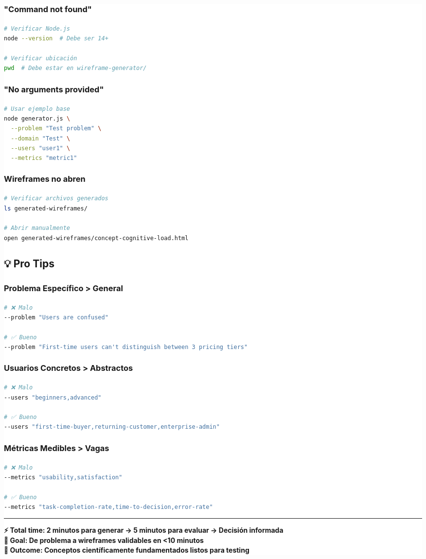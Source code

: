 ### **"Command not found"**
```bash
# Verificar Node.js
node --version  # Debe ser 14+

# Verificar ubicación
pwd  # Debe estar en wireframe-generator/
```

### **"No arguments provided"**
```bash
# Usar ejemplo base
node generator.js \
  --problem "Test problem" \
  --domain "Test" \
  --users "user1" \
  --metrics "metric1"
```

### **Wireframes no abren**
```bash
# Verificar archivos generados
ls generated-wireframes/

# Abrir manualmente
open generated-wireframes/concept-cognitive-load.html
```

## 💡 **Pro Tips**

### **Problema Específico > General**
```bash
# ❌ Malo
--problem "Users are confused"

# ✅ Bueno  
--problem "First-time users can't distinguish between 3 pricing tiers"
```

### **Usuarios Concretos > Abstractos**
```bash
# ❌ Malo
--users "beginners,advanced"

# ✅ Bueno
--users "first-time-buyer,returning-customer,enterprise-admin"
```

### **Métricas Medibles > Vagas**
```bash
# ❌ Malo
--metrics "usability,satisfaction"

# ✅ Bueno
--metrics "task-completion-rate,time-to-decision,error-rate"
```

---

**⚡ Total time: 2 minutos para generar → 5 minutos para evaluar → Decisión informada**  
**🎯 Goal: De problema a wireframes validables en <10 minutos**  
**🔄 Outcome: Conceptos científicamente fundamentados listos para testing** 